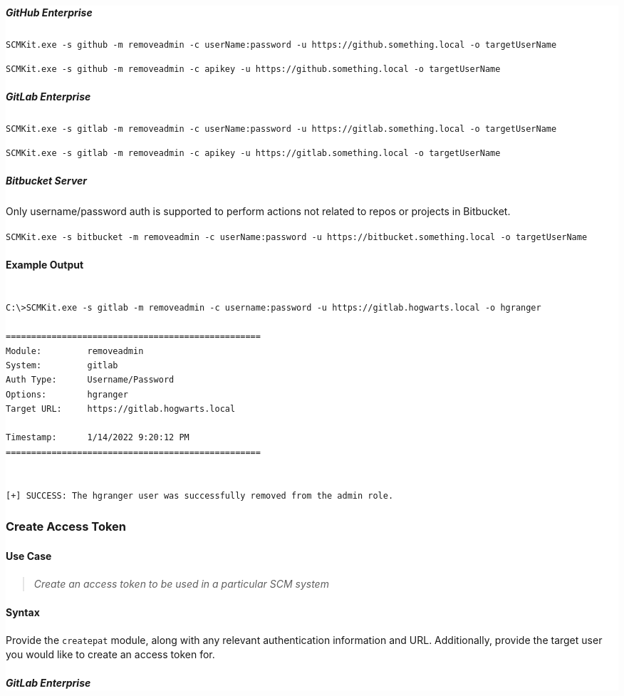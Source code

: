 ##### GitHub Enterprise

`SCMKit.exe -s github -m removeadmin -c userName:password -u https://github.something.local -o targetUserName`

`SCMKit.exe -s github -m removeadmin -c apikey -u https://github.something.local -o targetUserName`

##### GitLab Enterprise

`SCMKit.exe -s gitlab -m removeadmin -c userName:password -u https://gitlab.something.local -o targetUserName`

`SCMKit.exe -s gitlab -m removeadmin -c apikey -u https://gitlab.something.local -o targetUserName`

##### Bitbucket Server

Only username/password auth is supported to perform actions not related to repos or projects in Bitbucket.

`SCMKit.exe -s bitbucket -m removeadmin -c userName:password -u https://bitbucket.something.local -o targetUserName`

#### Example Output

```

C:\>SCMKit.exe -s gitlab -m removeadmin -c username:password -u https://gitlab.hogwarts.local -o hgranger

==================================================
Module:         removeadmin
System:         gitlab
Auth Type:      Username/Password
Options:        hgranger
Target URL:     https://gitlab.hogwarts.local

Timestamp:      1/14/2022 9:20:12 PM
==================================================


[+] SUCCESS: The hgranger user was successfully removed from the admin role.

```

### Create Access Token

#### Use Case

> *Create an access token to be used in a particular SCM system*

#### Syntax

Provide the `createpat` module, along with any relevant authentication information and URL. Additionally, provide the target user you would like to create an access token for.

##### GitLab Enterprise
